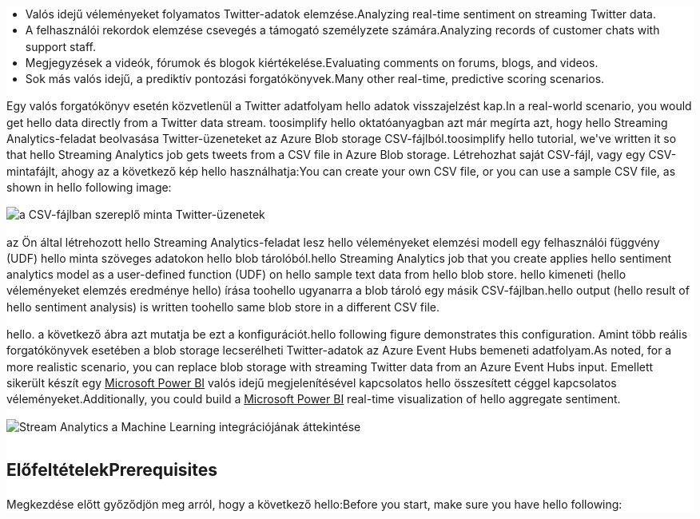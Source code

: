 * <span data-ttu-id="a6c82-108">Valós idejű véleményeket folyamatos Twitter-adatok elemzése.</span><span class="sxs-lookup"><span data-stu-id="a6c82-108">Analyzing real-time sentiment on streaming Twitter data.</span></span>
* <span data-ttu-id="a6c82-109">A felhasználói rekordok elemzése csevegés a támogató személyzete számára.</span><span class="sxs-lookup"><span data-stu-id="a6c82-109">Analyzing records of customer chats with support staff.</span></span>
* <span data-ttu-id="a6c82-110">Megjegyzések a videók, fórumok és blogok kiértékelése.</span><span class="sxs-lookup"><span data-stu-id="a6c82-110">Evaluating comments on forums, blogs, and videos.</span></span> 
* <span data-ttu-id="a6c82-111">Sok más valós idejű, a prediktív pontozási forgatókönyvek.</span><span class="sxs-lookup"><span data-stu-id="a6c82-111">Many other real-time, predictive scoring scenarios.</span></span>

<span data-ttu-id="a6c82-112">Egy valós forgatókönyv esetén közvetlenül a Twitter adatfolyam hello adatok visszajelzést kap.</span><span class="sxs-lookup"><span data-stu-id="a6c82-112">In a real-world scenario, you would get hello data directly from a Twitter data stream.</span></span> <span data-ttu-id="a6c82-113">toosimplify hello oktatóanyagban azt már megírta azt, hogy hello Streaming Analytics-feladat beolvasása Twitter-üzeneteket az Azure Blob storage CSV-fájlból.</span><span class="sxs-lookup"><span data-stu-id="a6c82-113">toosimplify hello tutorial, we've written it so that hello Streaming Analytics job gets tweets from a CSV file in Azure Blob storage.</span></span> <span data-ttu-id="a6c82-114">Létrehozhat saját CSV-fájl, vagy egy CSV-mintafájlt, ahogy az a következő kép hello használhatja:</span><span class="sxs-lookup"><span data-stu-id="a6c82-114">You can create your own CSV file, or you can use a sample CSV file, as shown in hello following image:</span></span>

![a CSV-fájlban szereplő minta Twitter-üzenetek](./media/stream-analytics-machine-learning-integration-tutorial/stream-analytics-machine-learning-integration-tutorial-figure-2.png)  

<span data-ttu-id="a6c82-116">az Ön által létrehozott hello Streaming Analytics-feladat lesz hello véleményeket elemzési modell egy felhasználói függvény (UDF) hello minta szöveges adatokon hello blob tárolóból.</span><span class="sxs-lookup"><span data-stu-id="a6c82-116">hello Streaming Analytics job that you create applies hello sentiment analytics model as a user-defined function (UDF) on hello sample text data from hello blob store.</span></span> <span data-ttu-id="a6c82-117">hello kimeneti (hello véleményeket elemzés eredménye hello) írása toohello ugyanarra a blob tároló egy másik CSV-fájlban.</span><span class="sxs-lookup"><span data-stu-id="a6c82-117">hello output (hello result of hello sentiment analysis) is written toohello same blob store in a different CSV file.</span></span> 

<span data-ttu-id="a6c82-118">hello. a következő ábra azt mutatja be ezt a konfigurációt.</span><span class="sxs-lookup"><span data-stu-id="a6c82-118">hello following figure demonstrates this configuration.</span></span> <span data-ttu-id="a6c82-119">Amint több reális forgatókönyvek esetében a blob storage lecserélheti Twitter-adatok az Azure Event Hubs bemeneti adatfolyam.</span><span class="sxs-lookup"><span data-stu-id="a6c82-119">As noted, for a more realistic scenario, you can replace blob storage with streaming Twitter data from an Azure Event Hubs input.</span></span> <span data-ttu-id="a6c82-120">Emellett sikerült készít egy [Microsoft Power BI](https://powerbi.microsoft.com/) valós idejű megjelenítésével kapcsolatos hello összesített céggel kapcsolatos véleményeket.</span><span class="sxs-lookup"><span data-stu-id="a6c82-120">Additionally, you could build a [Microsoft Power BI](https://powerbi.microsoft.com/) real-time visualization of hello aggregate sentiment.</span></span>    

![Stream Analytics a Machine Learning integrációjának áttekintése](./media/stream-analytics-machine-learning-integration-tutorial/stream-analytics-machine-learning-integration-tutorial-figure-1.png)  

## <a name="prerequisites"></a><span data-ttu-id="a6c82-122">Előfeltételek</span><span class="sxs-lookup"><span data-stu-id="a6c82-122">Prerequisites</span></span>
<span data-ttu-id="a6c82-123">Megkezdése előtt győződjön meg arról, hogy a következő hello:</span><span class="sxs-lookup"><span data-stu-id="a6c82-123">Before you start, make sure you have hello following:</span></span>
